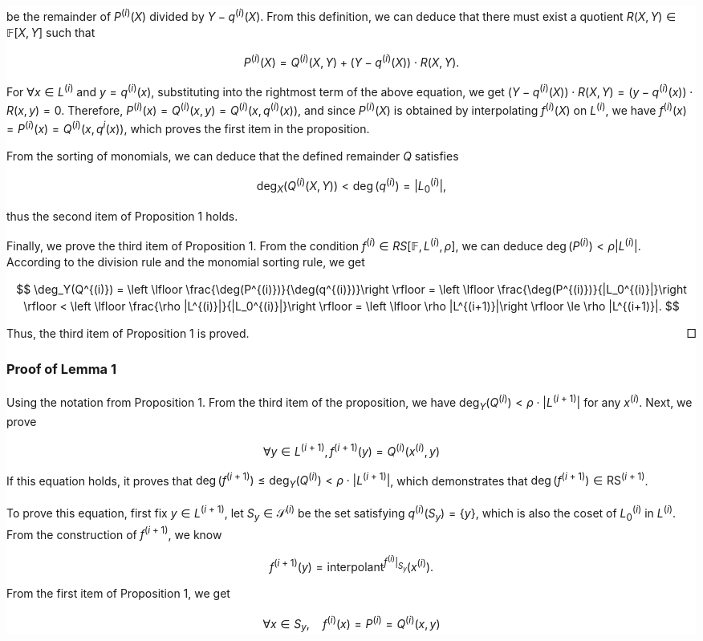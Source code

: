 be the remainder of $P^{(i)}(X)$ divided by $Y - q^{(i)}(X)$. From this definition, we can deduce that there must exist a quotient $R(X,Y) \in \mathbb{F}[X,Y]$ such that

$$
P^{(i)}(X) = Q^{(i)}(X,Y) + (Y - q^{(i)}(X)) \cdot R(X,Y).
$$

For $\forall x \in L^{(i)}$ and $y = q^{(i)}(x)$, substituting into the rightmost term of the above equation, we get $(Y - q^{(i)}(X)) \cdot R(X,Y) = (y - q^{(i)}(x)) \cdot R(x,y) = 0$. Therefore, $P^{(i)}(x) = Q^{(i)}(x,y) = Q^{(i)}(x,q^{(i)}(x))$, and since $P^{(i)}(X)$ is obtained by interpolating $f^{(i)}(X)$ on $L^{(i)}$, we have $f^{(i)}(x) = P^{(i)}(x) = Q^{(i)}(x, q^{i}(x))$, which proves the first item in the proposition.

From the sorting of monomials, we can deduce that the defined remainder $Q$ satisfies

$$
\deg_X(Q^{(i)}(X,Y)) < \deg(q^{(i)}) = |L_0^{(i)}|,
$$

thus the second item of Proposition 1 holds.

Finally, we prove the third item of Proposition 1. From the condition $f^{(i)} \in RS[\mathbb{F},L^{(i)},\rho]$, we can deduce $\deg(P^{(i)}) < \rho |L^{(i)}|$. According to the division rule and the monomial sorting rule, we get

$$
\deg_Y(Q^{(i)}) = \left \lfloor \frac{\deg(P^{(i)})}{\deg(q^{(i)})}\right \rfloor = \left \lfloor \frac{\deg(P^{(i)})}{|L_0^{(i)}|}\right \rfloor < \left \lfloor \frac{\rho |L^{(i)}|}{|L_0^{(i)}|}\right \rfloor = \left \lfloor \rho |L^{(i+1)}|\right \rfloor \le \rho |L^{(i+1)}|.
$$

Thus, the third item of Proposition 1 is proved. <span style="float: right;"> $\Box$ </span>

### Proof of Lemma 1

Using the notation from Proposition 1. From the third item of the proposition, we have $\deg_Y(Q^{(i)}) < \rho \cdot |L^{(i+1)}|$ for any $x^{(i)}$. Next, we prove

$$
\begin{equation}
	\forall y \in L^{(i+1)} , f^{(i+1)}(y) = Q^{(i)}(x^{(i)}, y)
\end{equation}
$$

If this equation holds, it proves that $\deg(f^{(i+1)}) \le \deg_Y(Q^{(i)}) < \rho \cdot |L^{(i+1)}|$, which demonstrates that $\deg(f^{(i+1)}) \in \text{RS}^{(i+1)}$.

To prove this equation, first fix $y \in L^{(i+1)}$, let $S_y \in \mathcal{S}^{(i)}$ be the set satisfying $q^{(i)}(S_y) = \{y\}$, which is also the coset of $L_0^{(i)}$ in $L^{(i)}$. From the construction of $f^{(i+1)}$, we know

$$
f^{(i+1)}(y) = \text{interpolant}^{f^{(i)}|_{S_y}}(x^{(i)}).
$$

From the first item of Proposition 1, we get

$$
\forall x \in S_y, \quad f^{(i)}(x) = P^{(i)} = Q^{(i)}(x,y)
$$
